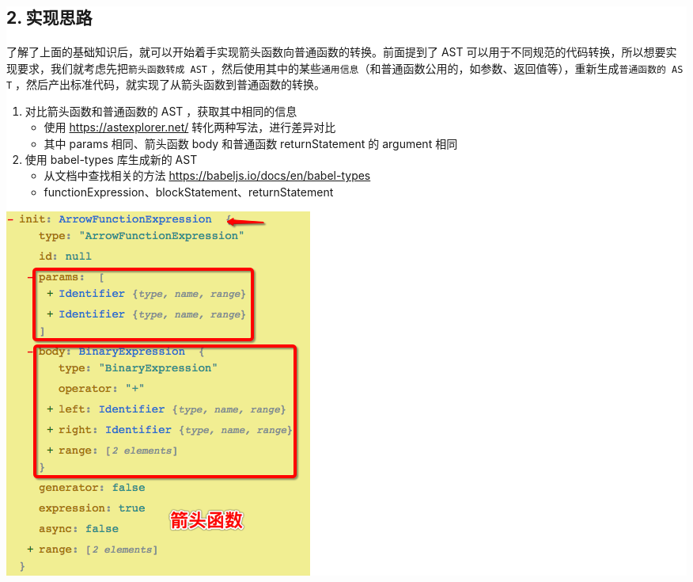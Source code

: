 ## 2. 实现思路

了解了上面的基础知识后，就可以开始着手实现箭头函数向普通函数的转换。前面提到了 AST 可以用于不同规范的代码转换，所以想要实现要求，我们就考虑先把`箭头函数转成 AST` ，然后使用其中的某些`通用信息`（和普通函数公用的，如参数、返回值等），重新生成`普通函数的 AST` ，然后产出标准代码，就实现了从箭头函数到普通函数的转换。

1. 对比箭头函数和普通函数的 AST ，获取其中相同的信息
    - 使用 https://astexplorer.net/ 转化两种写法，进行差异对比
    - 其中 params 相同、箭头函数 body 和普通函数 returnStatement 的 argument 相同
2. 使用 babel-types 库生成新的 AST 
    - 从文档中查找相关的方法 https://babeljs.io/docs/en/babel-types
    - functionExpression、blockStatement、returnStatement

<div style="display: flex;">
    <img src="./images/arrowFunctionAST.png">